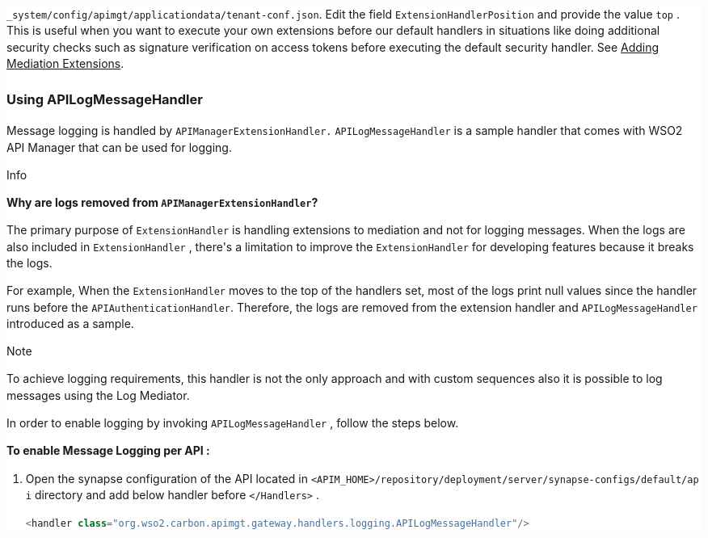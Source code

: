  `_system/config/apimgt/applicationdata/tenant-conf.json`. Edit the field `ExtensionHandlerPosition` and provide 
 the value `top` . This is useful when you want to execute your own extensions before our default handlers in 
 situations like doing additional security checks such as signature verification on access tokens before executing the 
 default security handler.
    See [Adding Mediation Extensions](../../../Extensions/adding-mediation-extensions).

### Using APILogMessageHandler

Message logging is handled by `APIManagerExtensionHandler.` `APILogMessageHandler` is a sample handler that comes with 
WSO2 API Manager that can be used for logging.

<div class="admonition info">
    <p class="admonition-title">Info</p>
    <p><b>Why are logs removed from <code>APIManagerExtensionHandler</code>?</b></p>
    <p>
        The primary purpose of <code>ExtensionHandler</code> is handling extensions to mediation and not for 
        logging messages. When the logs are also included in <code>ExtensionHandler</code> , there's a limitation to 
        improve the <code>ExtensionHandler</code> for developing features because it breaks the logs.
    </p>
    <p>
        For example, When the <code>ExtensionHandler</code> moves to the top of the handlers set, most of the logs print 
        null values since the handler runs before the <code>APIAuthenticationHandler</code>. Therefore, the logs are 
        removed from the extension handler and <code>APILogMessageHandler</code> introduced as a sample.
    </p>
</div>

<div class="admonition note">
    <p class="admonition-title">Note</p>
    <p>
        To achieve logging requirements, this handler is not the only approach and with custom sequences also it is 
        possible to log messages using the Log Mediator.
    </p>
</div>

In order to enable logging by invoking `APILogMessageHandler` , follow the steps below.

**To enable Message Logging per API :**

1.  Open the synapse configuration of the API located in `<APIM_HOME>/repository/deployment/server/synapse-configs/default/api` 
directory and add below handler before `</Handlers>` .

    ``` java
    <handler class="org.wso2.carbon.apimgt.gateway.handlers.logging.APILogMessageHandler"/> 
    ```
